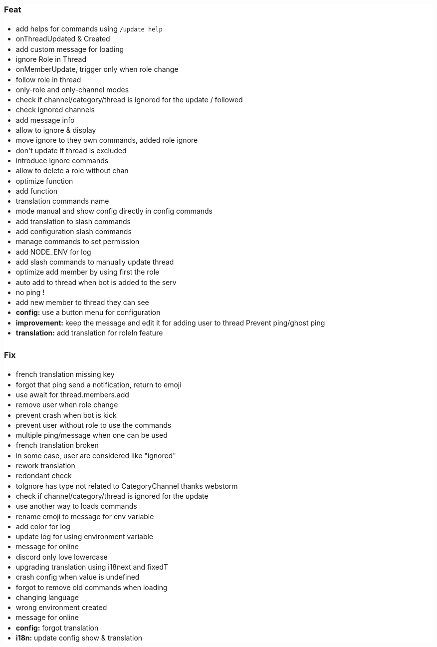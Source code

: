 ### Feat

* add helps for commands using `/update help`
* onThreadUpdated & Created
* add custom message for loading
* ignore Role in Thread
* onMemberUpdate, trigger only when role change
* follow role in thread
* only-role and only-channel modes
* check if channel/category/thread is ignored for the update / followed
* check ignored channels
* add message info
* allow to ignore & display
* move ignore to they own commands, added role ignore
* don't update if thread is excluded
* introduce ignore commands
* allow to delete a role without chan
* optimize function
* add function
* translation commands name
* mode manual and show config directly in config commands
* add translation to slash commands
* add configuration slash commands
* manage commands to set permission
* add NODE_ENV for log
* add slash commands to manually update thread
* optimize add member by using first the role
* auto add to thread when bot is added to the serv
* no ping !
* add new member to thread they can see
* **config:** use a button menu for configuration
* **improvement:** keep the message and edit it for adding user to thread Prevent ping/ghost ping
* **translation:** add translation for roleIn feature

### Fix

* french translation missing key
* forgot that ping send a notification, return to emoji
* use await for thread.members.add
* remove user when role change
* prevent crash when bot is kick
* prevent user without role to use the commands
* multiple ping/message when one can be used
* french translation broken
* in some case, user are considered like "ignored"
* rework translation
* redondant check
* toIgnore has type not related to CategoryChannel thanks webstorm
* check if channel/category/thread is ignored for the update
* use another way to loads commands
* rename emoji to message for env variable
* add color for log
* update log for using environment variable
* message for online
* discord only love lowercase
* upgrading translation using i18next and fixedT
* crash config when value is undefined
* forgot to remove old commands when loading
* changing language
* wrong environment created
* message for online
* **config:** forgot translation
* **i18n:** update config show & translation